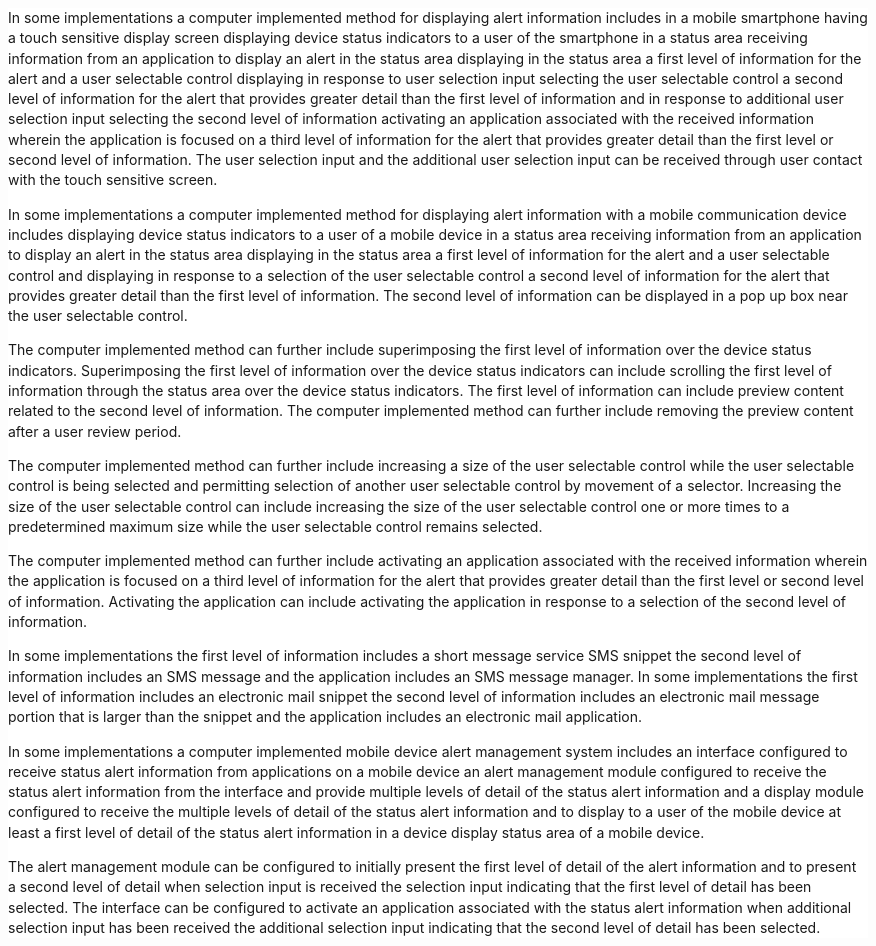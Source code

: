 In some implementations a computer implemented method for displaying alert information includes in a mobile smartphone having a touch sensitive display screen displaying device status indicators to a user of the smartphone in a status area receiving information from an application to display an alert in the status area displaying in the status area a first level of information for the alert and a user selectable control displaying in response to user selection input selecting the user selectable control a second level of information for the alert that provides greater detail than the first level of information and in response to additional user selection input selecting the second level of information activating an application associated with the received information wherein the application is focused on a third level of information for the alert that provides greater detail than the first level or second level of information. The user selection input and the additional user selection input can be received through user contact with the touch sensitive screen.

In some implementations a computer implemented method for displaying alert information with a mobile communication device includes displaying device status indicators to a user of a mobile device in a status area receiving information from an application to display an alert in the status area displaying in the status area a first level of information for the alert and a user selectable control and displaying in response to a selection of the user selectable control a second level of information for the alert that provides greater detail than the first level of information. The second level of information can be displayed in a pop up box near the user selectable control.

The computer implemented method can further include superimposing the first level of information over the device status indicators. Superimposing the first level of information over the device status indicators can include scrolling the first level of information through the status area over the device status indicators. The first level of information can include preview content related to the second level of information. The computer implemented method can further include removing the preview content after a user review period.

The computer implemented method can further include increasing a size of the user selectable control while the user selectable control is being selected and permitting selection of another user selectable control by movement of a selector. Increasing the size of the user selectable control can include increasing the size of the user selectable control one or more times to a predetermined maximum size while the user selectable control remains selected.

The computer implemented method can further include activating an application associated with the received information wherein the application is focused on a third level of information for the alert that provides greater detail than the first level or second level of information. Activating the application can include activating the application in response to a selection of the second level of information.

In some implementations the first level of information includes a short message service SMS snippet the second level of information includes an SMS message and the application includes an SMS message manager. In some implementations the first level of information includes an electronic mail snippet the second level of information includes an electronic mail message portion that is larger than the snippet and the application includes an electronic mail application.

In some implementations a computer implemented mobile device alert management system includes an interface configured to receive status alert information from applications on a mobile device an alert management module configured to receive the status alert information from the interface and provide multiple levels of detail of the status alert information and a display module configured to receive the multiple levels of detail of the status alert information and to display to a user of the mobile device at least a first level of detail of the status alert information in a device display status area of a mobile device.

The alert management module can be configured to initially present the first level of detail of the alert information and to present a second level of detail when selection input is received the selection input indicating that the first level of detail has been selected. The interface can be configured to activate an application associated with the status alert information when additional selection input has been received the additional selection input indicating that the second level of detail has been selected.
